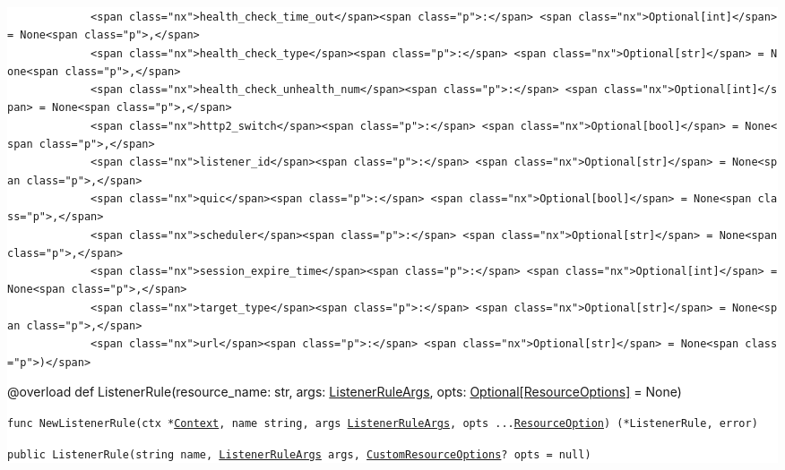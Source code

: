                  <span class="nx">health_check_time_out</span><span class="p">:</span> <span class="nx">Optional[int]</span> = None<span class="p">,</span>
                 <span class="nx">health_check_type</span><span class="p">:</span> <span class="nx">Optional[str]</span> = None<span class="p">,</span>
                 <span class="nx">health_check_unhealth_num</span><span class="p">:</span> <span class="nx">Optional[int]</span> = None<span class="p">,</span>
                 <span class="nx">http2_switch</span><span class="p">:</span> <span class="nx">Optional[bool]</span> = None<span class="p">,</span>
                 <span class="nx">listener_id</span><span class="p">:</span> <span class="nx">Optional[str]</span> = None<span class="p">,</span>
                 <span class="nx">quic</span><span class="p">:</span> <span class="nx">Optional[bool]</span> = None<span class="p">,</span>
                 <span class="nx">scheduler</span><span class="p">:</span> <span class="nx">Optional[str]</span> = None<span class="p">,</span>
                 <span class="nx">session_expire_time</span><span class="p">:</span> <span class="nx">Optional[int]</span> = None<span class="p">,</span>
                 <span class="nx">target_type</span><span class="p">:</span> <span class="nx">Optional[str]</span> = None<span class="p">,</span>
                 <span class="nx">url</span><span class="p">:</span> <span class="nx">Optional[str]</span> = None<span class="p">)</span>
<span class=nd>@overload</span>
<span class="k">def </span><span class="nx">ListenerRule</span><span class="p">(</span><span class="nx">resource_name</span><span class="p">:</span> <span class="nx">str</span><span class="p">,</span>
                 <span class="nx">args</span><span class="p">:</span> <span class="nx"><a href="#inputs">ListenerRuleArgs</a></span><span class="p">,</span>
                 <span class="nx">opts</span><span class="p">:</span> <span class="nx"><a href="/docs/reference/pkg/python/pulumi/#pulumi.ResourceOptions">Optional[ResourceOptions]</a></span> = None<span class="p">)</span></code></pre></div>
</pulumi-choosable>
</div>

<div>
<pulumi-choosable type="language" values="go">
<div class="highlight"><pre class="chroma"><code class="language-go" data-lang="go"><span class="k">func </span><span class="nx">NewListenerRule</span><span class="p">(</span><span class="nx">ctx</span><span class="p"> *</span><span class="nx"><a href="https://pkg.go.dev/github.com/pulumi/pulumi/sdk/v3/go/pulumi?tab=doc#Context">Context</a></span><span class="p">,</span> <span class="nx">name</span><span class="p"> </span><span class="nx">string</span><span class="p">,</span> <span class="nx">args</span><span class="p"> </span><span class="nx"><a href="#inputs">ListenerRuleArgs</a></span><span class="p">,</span> <span class="nx">opts</span><span class="p"> ...</span><span class="nx"><a href="https://pkg.go.dev/github.com/pulumi/pulumi/sdk/v3/go/pulumi?tab=doc#ResourceOption">ResourceOption</a></span><span class="p">) (*<span class="nx">ListenerRule</span>, error)</span></code></pre></div>
</pulumi-choosable>
</div>

<div>
<pulumi-choosable type="language" values="csharp">
<div class="highlight"><pre class="chroma"><code class="language-csharp" data-lang="csharp"><span class="k">public </span><span class="nx">ListenerRule</span><span class="p">(</span><span class="nx">string</span><span class="p"> </span><span class="nx">name<span class="p">,</span> <span class="nx"><a href="#inputs">ListenerRuleArgs</a></span><span class="p"> </span><span class="nx">args<span class="p">,</span> <span class="nx"><a href="/docs/reference/pkg/dotnet/Pulumi/Pulumi.CustomResourceOptions.html">CustomResourceOptions</a></span><span class="p">? </span><span class="nx">opts = null<span class="p">)</span></code></pre></div>
</pulumi-choosable>
</div>
